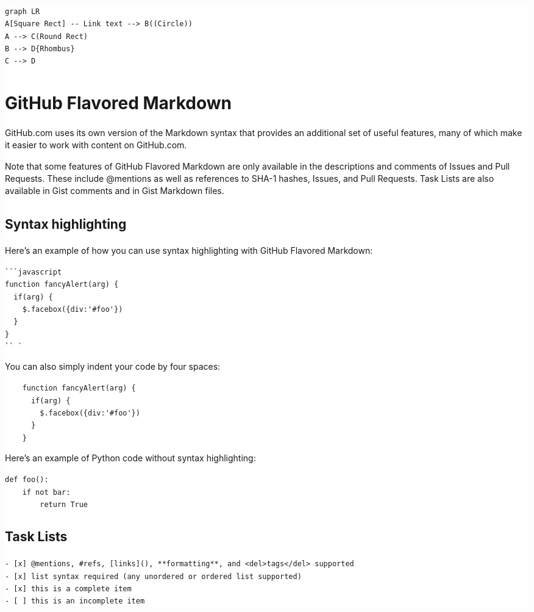 
```mermaid
graph LR
A[Square Rect] -- Link text --> B((Circle))
A --> C(Round Rect)
B --> D{Rhombus}
C --> D
```

# GitHub Flavored Markdown
GitHub.com uses its own version of the Markdown syntax that provides an additional set of useful features, many of which make it easier to work with content on GitHub.com.

Note that some features of GitHub Flavored Markdown are only available in the descriptions and comments of Issues and Pull Requests. These include @mentions as well as references to SHA-1 hashes, Issues, and Pull Requests. Task Lists are also available in Gist comments and in Gist Markdown files.

## Syntax highlighting
Here’s an example of how you can use syntax highlighting with GitHub Flavored Markdown:
```
```javascript
function fancyAlert(arg) {
  if(arg) {
    $.facebox({div:'#foo'})
  }
}
`` `
```


You can also simply indent your code by four spaces:
```
    function fancyAlert(arg) {
      if(arg) {
        $.facebox({div:'#foo'})
      }
    }
```

Here’s an example of Python code without syntax highlighting:

```
def foo():
    if not bar:
        return True
```


## Task Lists
```
- [x] @mentions, #refs, [links](), **formatting**, and <del>tags</del> supported
- [x] list syntax required (any unordered or ordered list supported)
- [x] this is a complete item
- [ ] this is an incomplete item
```

